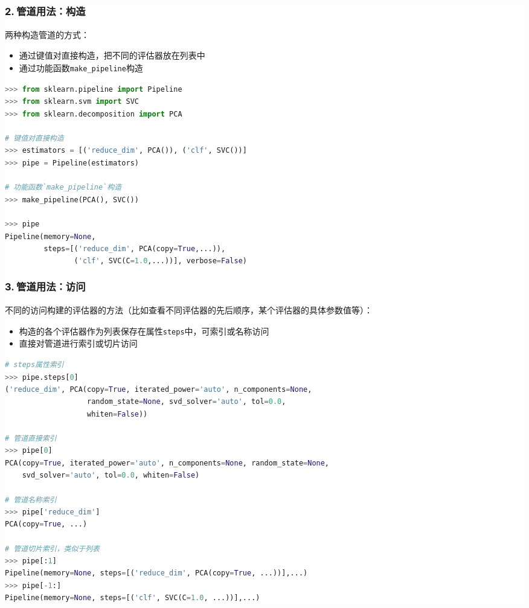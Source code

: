 ### 2. 管道用法：构造

两种构造管道的方式：
	
- 通过键值对直接构造，把不同的评估器放在列表中
- 通过功能函数`make_pipeline`构造

```python
>>> from sklearn.pipeline import Pipeline
>>> from sklearn.svm import SVC
>>> from sklearn.decomposition import PCA

# 键值对直接构造
>>> estimators = [('reduce_dim', PCA()), ('clf', SVC())]
>>> pipe = Pipeline(estimators)

# 功能函数`make_pipeline`构造
>>> make_pipeline(PCA(), SVC())

>>> pipe
Pipeline(memory=None,
         steps=[('reduce_dim', PCA(copy=True,...)),
                ('clf', SVC(C=1.0,...))], verbose=False)
``` 

### 3. 管道用法：访问

不同的访问构建的评估器的方法（比如查看不同评估器的先后顺序，某个评估器的具体参数值等）：

* 构造的各个评估器作为列表保存在属性`steps`中，可索引或名称访问
* 直接对管道进行索引或切片访问

```python
# steps属性索引
>>> pipe.steps[0]  
('reduce_dim', PCA(copy=True, iterated_power='auto', n_components=None,
                   random_state=None, svd_solver='auto', tol=0.0,
                   whiten=False))

# 管道直接索引
>>> pipe[0]  
PCA(copy=True, iterated_power='auto', n_components=None, random_state=None,
    svd_solver='auto', tol=0.0, whiten=False)

# 管道名称索引    
>>> pipe['reduce_dim']  
PCA(copy=True, ...)

# 管道切片索引，类似于列表
>>> pipe[:1]
Pipeline(memory=None, steps=[('reduce_dim', PCA(copy=True, ...))],...)
>>> pipe[-1:]
Pipeline(memory=None, steps=[('clf', SVC(C=1.0, ...))],...)
```
